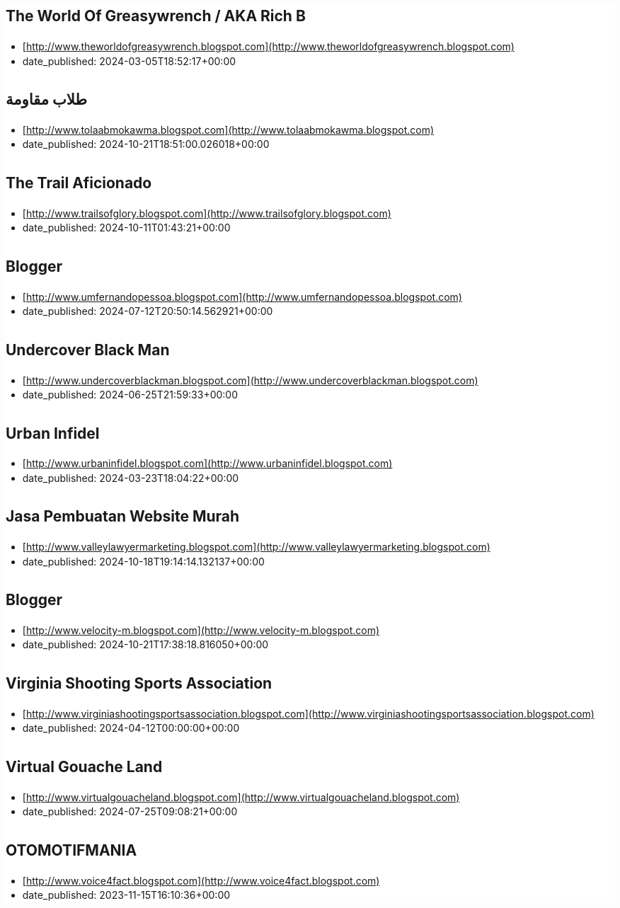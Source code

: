  ## The World Of Greasywrench / AKA Rich B
 - [http://www.theworldofgreasywrench.blogspot.com](http://www.theworldofgreasywrench.blogspot.com)
 - date_published: 2024-03-05T18:52:17+00:00

 ## طلاب                                                                           مقاومة
 - [http://www.tolaabmokawma.blogspot.com](http://www.tolaabmokawma.blogspot.com)
 - date_published: 2024-10-21T18:51:00.026018+00:00

 ## The Trail Aficionado
 - [http://www.trailsofglory.blogspot.com](http://www.trailsofglory.blogspot.com)
 - date_published: 2024-10-11T01:43:21+00:00

 ## Blogger
 - [http://www.umfernandopessoa.blogspot.com](http://www.umfernandopessoa.blogspot.com)
 - date_published: 2024-07-12T20:50:14.562921+00:00

 ## Undercover Black Man
 - [http://www.undercoverblackman.blogspot.com](http://www.undercoverblackman.blogspot.com)
 - date_published: 2024-06-25T21:59:33+00:00

 ## Urban Infidel
 - [http://www.urbaninfidel.blogspot.com](http://www.urbaninfidel.blogspot.com)
 - date_published: 2024-03-23T18:04:22+00:00

 ## Jasa Pembuatan Website Murah
 - [http://www.valleylawyermarketing.blogspot.com](http://www.valleylawyermarketing.blogspot.com)
 - date_published: 2024-10-18T19:14:14.132137+00:00

 ## Blogger
 - [http://www.velocity-m.blogspot.com](http://www.velocity-m.blogspot.com)
 - date_published: 2024-10-21T17:38:18.816050+00:00

 ## Virginia Shooting Sports Association
 - [http://www.virginiashootingsportsassociation.blogspot.com](http://www.virginiashootingsportsassociation.blogspot.com)
 - date_published: 2024-04-12T00:00:00+00:00

 ## Virtual Gouache Land
 - [http://www.virtualgouacheland.blogspot.com](http://www.virtualgouacheland.blogspot.com)
 - date_published: 2024-07-25T09:08:21+00:00

 ## OTOMOTIFMANIA
 - [http://www.voice4fact.blogspot.com](http://www.voice4fact.blogspot.com)
 - date_published: 2023-11-15T16:10:36+00:00
